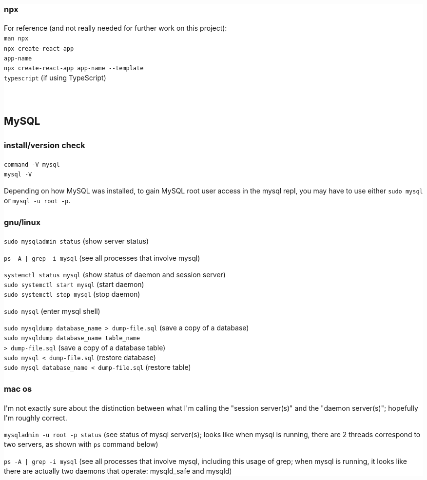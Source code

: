 ### npx

For reference (and not really needed for further work on this project): <br/>
<code>man npx</code> <br/>
<code>npx create-react-app app-name</code> <br/>
<code>npx create-react-app app-name --template typescript</code> (if using
TypeScript)


<br/>

## MySQL

### install/version check

<code>command -V mysql</code> <br/>
<code>mysql -V</code>

Depending on how MySQL was installed, to gain MySQL root user access in the
mysql repl, you may have to use either <code>sudo mysql</code> or
<code>mysql -u root -p</code>.

### gnu/linux

<code>sudo mysqladmin status</code> (show server status)

<code>ps -A | grep -i mysql</code> (see all processes that involve mysql)

<code>systemctl status mysql</code> (show status of daemon and session server)
<br/>
<code>sudo systemctl start mysql</code> (start daemon) <br/>
<code>sudo systemctl stop mysql</code>  (stop daemon)

<code>sudo mysql</code> (enter mysql shell)

<code>sudo mysqldump database_name > dump-file.sql</code> (save a copy of a
database) <br/>
<code>sudo mysqldump database_name table_name > dump-file.sql</code> (save a
copy of a database table) <br/>
<code>sudo mysql < dump-file.sql</code> (restore database) <br/>
<code>sudo mysql database_name < dump-file.sql</code> (restore table)

### mac os

I'm not exactly sure about the distinction between what I'm calling the
"session server(s)" and the "daemon server(s)"; hopefully I'm roughly correct.

<code>mysqladmin -u root -p status</code> (see status of mysql server(s); looks
like when mysql is running, there are 2 threads correspond to two servers, as
shown with <code>ps</code> command below)

<code>ps -A | grep -i mysql</code> (see all processes that involve mysql,
including this usage of grep; when mysql is running, it looks like there are
actually two daemons that operate: mysqld_safe and mysqld)
